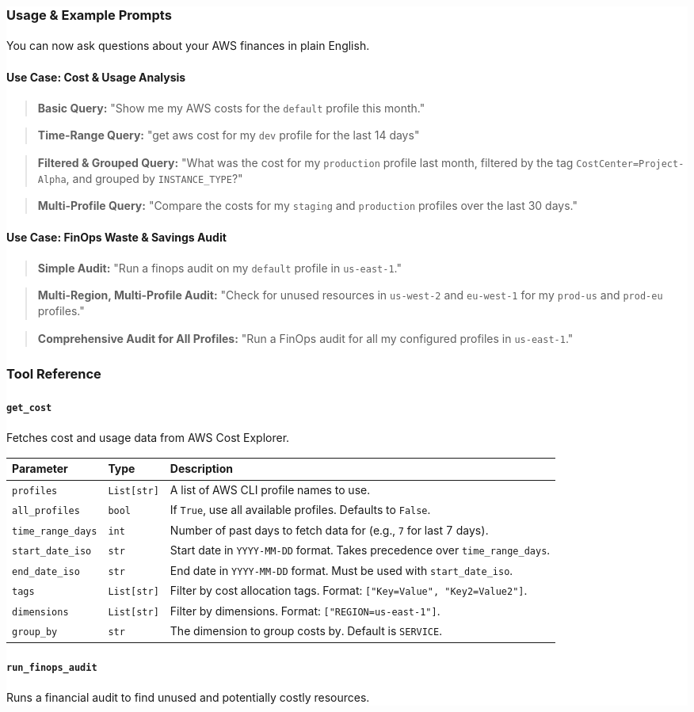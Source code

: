 ### Usage & Example Prompts

You can now ask questions about your AWS finances in plain English.

#### Use Case: Cost & Usage Analysis

> **Basic Query:**
> "Show me my AWS costs for the `default` profile this month."

> **Time-Range Query:**
> "get aws cost for my `dev` profile for the last 14 days"

> **Filtered & Grouped Query:**
> "What was the cost for my `production` profile last month, filtered by the tag `CostCenter=Project-Alpha`, and grouped by `INSTANCE_TYPE`?"

> **Multi-Profile Query:**
> "Compare the costs for my `staging` and `production` profiles over the last 30 days."

#### Use Case: FinOps Waste & Savings Audit

> **Simple Audit:**
> "Run a finops audit on my `default` profile in `us-east-1`."

> **Multi-Region, Multi-Profile Audit:**
> "Check for unused resources in `us-west-2` and `eu-west-1` for my `prod-us` and `prod-eu` profiles."

> **Comprehensive Audit for All Profiles:**
> "Run a FinOps audit for all my configured profiles in `us-east-1`."

### Tool Reference

#### `get_cost`
Fetches cost and usage data from AWS Cost Explorer.

| Parameter | Type | Description |
| :--- | :--- | :--- |
| `profiles` | `List[str]` | A list of AWS CLI profile names to use. |
| `all_profiles` | `bool` | If `True`, use all available profiles. Defaults to `False`. |
| `time_range_days`| `int` | Number of past days to fetch data for (e.g., `7` for last 7 days). |
| `start_date_iso` | `str` | Start date in `YYYY-MM-DD` format. Takes precedence over `time_range_days`. |
| `end_date_iso` | `str` | End date in `YYYY-MM-DD` format. Must be used with `start_date_iso`. |
| `tags` | `List[str]` | Filter by cost allocation tags. Format: `["Key=Value", "Key2=Value2"]`. |
| `dimensions` | `List[str]` | Filter by dimensions. Format: `["REGION=us-east-1"]`. |
| `group_by` | `str` | The dimension to group costs by. Default is `SERVICE`. |

#### `run_finops_audit`
Runs a financial audit to find unused and potentially costly resources.
